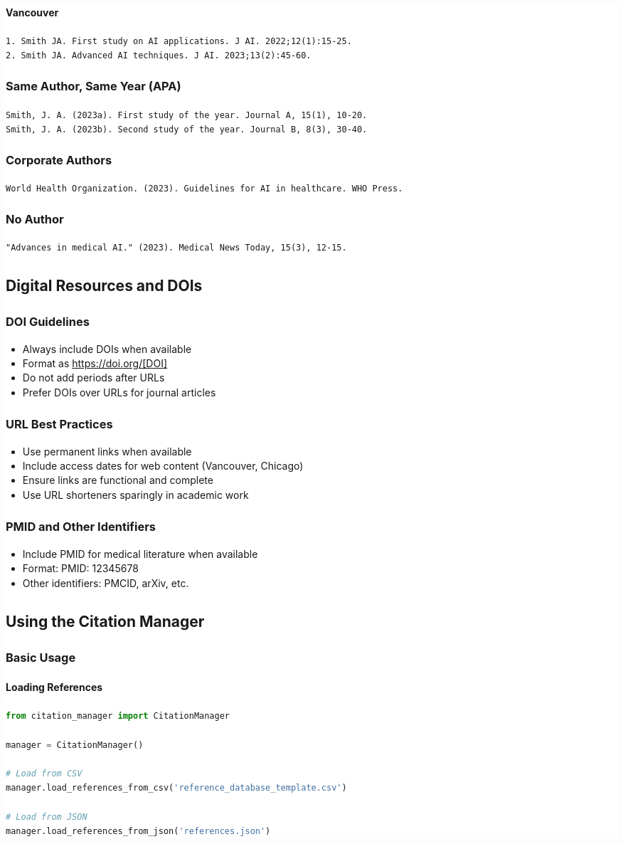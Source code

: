 #### Vancouver
```
1. Smith JA. First study on AI applications. J AI. 2022;12(1):15-25.
2. Smith JA. Advanced AI techniques. J AI. 2023;13(2):45-60.
```

### Same Author, Same Year (APA)
```
Smith, J. A. (2023a). First study of the year. Journal A, 15(1), 10-20.
Smith, J. A. (2023b). Second study of the year. Journal B, 8(3), 30-40.
```

### Corporate Authors
```
World Health Organization. (2023). Guidelines for AI in healthcare. WHO Press.
```

### No Author
```
"Advances in medical AI." (2023). Medical News Today, 15(3), 12-15.
```

## Digital Resources and DOIs

### DOI Guidelines
- Always include DOIs when available
- Format as https://doi.org/[DOI]
- Do not add periods after URLs
- Prefer DOIs over URLs for journal articles

### URL Best Practices
- Use permanent links when available
- Include access dates for web content (Vancouver, Chicago)
- Ensure links are functional and complete
- Use URL shorteners sparingly in academic work

### PMID and Other Identifiers
- Include PMID for medical literature when available
- Format: PMID: 12345678
- Other identifiers: PMCID, arXiv, etc.

## Using the Citation Manager

### Basic Usage

#### Loading References
```python
from citation_manager import CitationManager

manager = CitationManager()

# Load from CSV
manager.load_references_from_csv('reference_database_template.csv')

# Load from JSON
manager.load_references_from_json('references.json')
```
